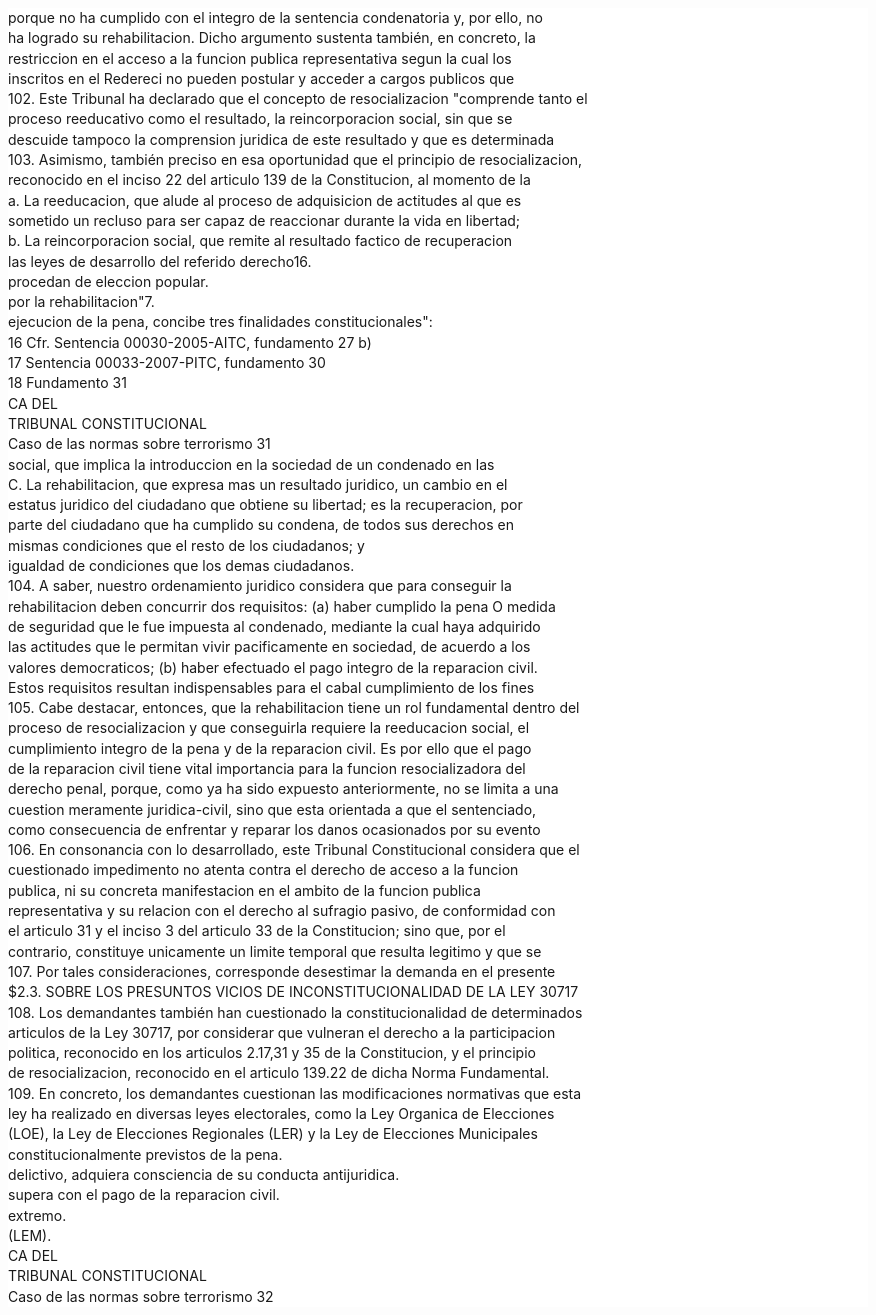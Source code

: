porque no ha cumplido con el integro de la sentencia condenatoria y, por ello, no  
ha logrado su rehabilitacion. Dicho argumento sustenta también, en concreto, la  
restriccion en el acceso a la funcion publica representativa segun la cual los  
inscritos en el Redereci no pueden postular y acceder a cargos publicos que  
102. Este Tribunal ha declarado que el concepto de resocializacion "comprende tanto el  
proceso reeducativo como el resultado, la reincorporacion social, sin que se  
descuide tampoco la comprension juridica de este resultado y que es determinada  
103. Asimismo, también preciso en esa oportunidad que el principio de resocializacion,  
reconocido en el inciso 22 del articulo 139 de la Constitucion, al momento de la  
a. La reeducacion, que alude al proceso de adquisicion de actitudes al que es  
sometido un recluso para ser capaz de reaccionar durante la vida en libertad;  
b. La reincorporacion social, que remite al resultado factico de recuperacion  
las leyes de desarrollo del referido derecho16.  
procedan de eleccion popular.  
por la rehabilitacion"7.  
ejecucion de la pena, concibe tres finalidades constitucionales":  
16 Cfr. Sentencia 00030-2005-AITC, fundamento 27 b)  
17 Sentencia 00033-2007-PITC, fundamento 30  
18 Fundamento 31  
CA DEL  
TRIBUNAL CONSTITUCIONAL  
Caso de las normas sobre terrorismo 31  
social, que implica la introduccion en la sociedad de un condenado en las  
C. La rehabilitacion, que expresa mas un resultado juridico, un cambio en el  
estatus juridico del ciudadano que obtiene su libertad; es la recuperacion, por  
parte del ciudadano que ha cumplido su condena, de todos sus derechos en  
mismas condiciones que el resto de los ciudadanos; y  
igualdad de condiciones que los demas ciudadanos.  
104. A saber, nuestro ordenamiento juridico considera que para conseguir la  
rehabilitacion deben concurrir dos requisitos: (a) haber cumplido la pena O medida  
de seguridad que le fue impuesta al condenado, mediante la cual haya adquirido  
las actitudes que le permitan vivir pacificamente en sociedad, de acuerdo a los  
valores democraticos; (b) haber efectuado el pago integro de la reparacion civil.  
Estos requisitos resultan indispensables para el cabal cumplimiento de los fines  
105. Cabe destacar, entonces, que la rehabilitacion tiene un rol fundamental dentro del  
proceso de resocializacion y que conseguirla requiere la reeducacion social, el  
cumplimiento integro de la pena y de la reparacion civil. Es por ello que el pago  
de la reparacion civil tiene vital importancia para la funcion resocializadora del  
derecho penal, porque, como ya ha sido expuesto anteriormente, no se limita a una  
cuestion meramente juridica-civil, sino que esta orientada a que el sentenciado,  
como consecuencia de enfrentar y reparar los danos ocasionados por su evento  
106. En consonancia con lo desarrollado, este Tribunal Constitucional considera que el  
cuestionado impedimento no atenta contra el derecho de acceso a la funcion  
publica, ni su concreta manifestacion en el ambito de la funcion publica  
representativa y su relacion con el derecho al sufragio pasivo, de conformidad con  
el articulo 31 y el inciso 3 del articulo 33 de la Constitucion; sino que, por el  
contrario, constituye unicamente un limite temporal que resulta legitimo y que se  
107. Por tales consideraciones, corresponde desestimar la demanda en el presente  
$2.3. SOBRE LOS PRESUNTOS VICIOS DE INCONSTITUCIONALIDAD DE LA LEY 30717  
108. Los demandantes también han cuestionado la constitucionalidad de determinados  
articulos de la Ley 30717, por considerar que vulneran el derecho a la participacion  
politica, reconocido en los articulos 2.17,31 y 35 de la Constitucion, y el principio  
de resocializacion, reconocido en el articulo 139.22 de dicha Norma Fundamental.  
109. En concreto, los demandantes cuestionan las modificaciones normativas que esta  
ley ha realizado en diversas leyes electorales, como la Ley Organica de Elecciones  
(LOE), la Ley de Elecciones Regionales (LER) y la Ley de Elecciones Municipales  
constitucionalmente previstos de la pena.  
delictivo, adquiera consciencia de su conducta antijuridica.  
supera con el pago de la reparacion civil.  
extremo.  
(LEM).  
CA DEL  
TRIBUNAL CONSTITUCIONAL  
Caso de las normas sobre terrorismo 32  